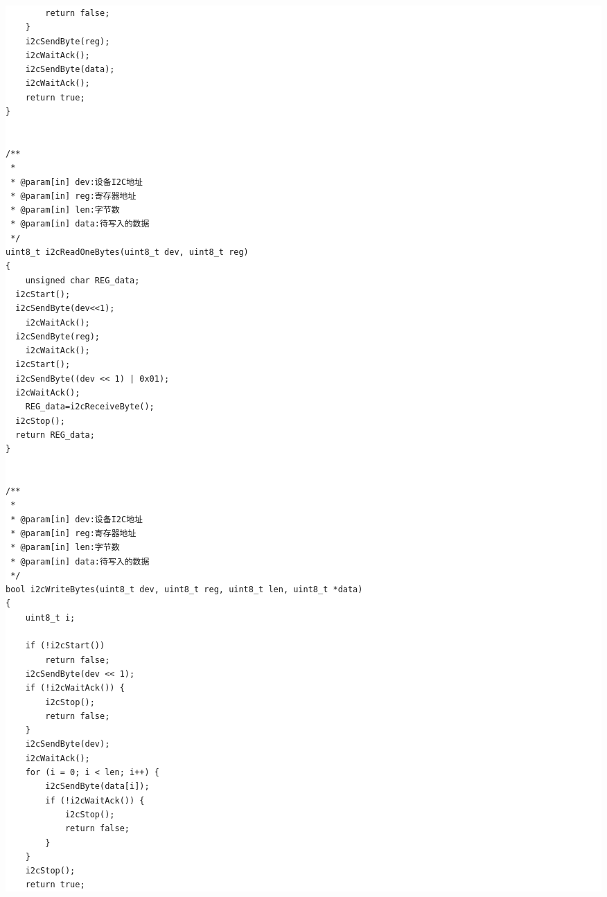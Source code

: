 ```
        return false;
    }
    i2cSendByte(reg);       
    i2cWaitAck();
    i2cSendByte(data);     
    i2cWaitAck();
    return true;
}
 

/**
 *  
 * @param[in] dev:设备I2C地址
 * @param[in] reg:寄存器地址
 * @param[in] len:字节数 
 * @param[in] data:待写入的数据 
 */
uint8_t i2cReadOneBytes(uint8_t dev, uint8_t reg)
{
	unsigned char REG_data;
  i2cStart();
  i2cSendByte(dev<<1);
	i2cWaitAck();
  i2cSendByte(reg);
	i2cWaitAck();
  i2cStart();
  i2cSendByte((dev << 1) | 0x01);
  i2cWaitAck();
	REG_data=i2cReceiveByte();
  i2cStop();
  return REG_data;	
} 


/**
 *  
 * @param[in] dev:设备I2C地址
 * @param[in] reg:寄存器地址
 * @param[in] len:字节数 
 * @param[in] data:待写入的数据 
 */
bool i2cWriteBytes(uint8_t dev, uint8_t reg, uint8_t len, uint8_t *data)
{
    uint8_t i;
 
    if (!i2cStart())        
        return false;
    i2cSendByte(dev << 1);          
    if (!i2cWaitAck()) {     
        i2cStop();
        return false;
    }
    i2cSendByte(dev);   
    i2cWaitAck();
    for (i = 0; i < len; i++) {
        i2cSendByte(data[i]);
        if (!i2cWaitAck()) {
            i2cStop();
            return false;
        }
    }
    i2cStop();
    return true;
```